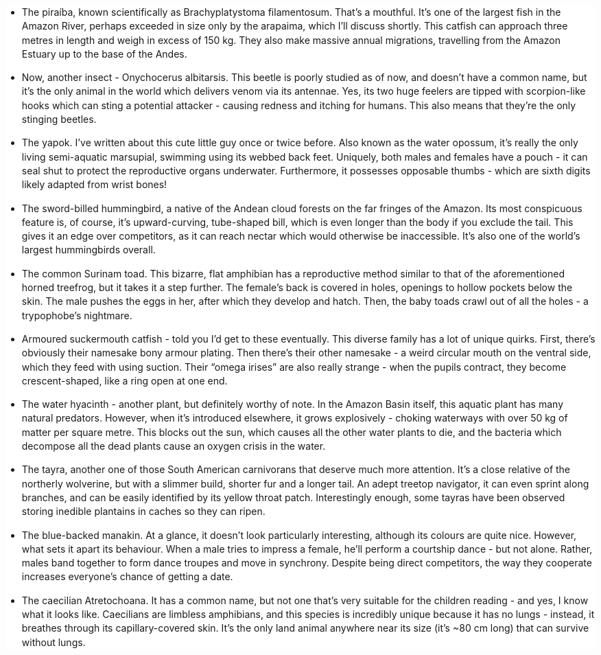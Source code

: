 *   The piraíba, known scientifically as Brachyplatystoma filamentosum. That’s a mouthful. It’s one of the largest fish in the Amazon River, perhaps exceeded in size only by the arapaima, which I’ll discuss shortly. This catfish can approach three metres in length and weigh in excess of 150 kg. They also make massive annual migrations, travelling from the Amazon Estuary up to the base of the Andes.

*   Now, another insect - Onychocerus albitarsis. This beetle is poorly studied as of now, and doesn’t have a common name, but it’s the only animal in the world which delivers venom via its antennae. Yes, its two huge feelers are tipped with scorpion-like hooks which can sting a potential attacker - causing redness and itching for humans. This also means that they’re the only stinging beetles.

*   The yapok. I’ve written about this cute little guy once or twice before. Also known as the water opossum, it’s really the only living semi-aquatic marsupial, swimming using its webbed back feet. Uniquely, both males and females have a pouch - it can seal shut to protect the reproductive organs underwater. Furthermore, it possesses opposable thumbs - which are sixth digits likely adapted from wrist bones!

*   The sword-billed hummingbird, a native of the Andean cloud forests on the far fringes of the Amazon. Its most conspicuous feature is, of course, it’s upward-curving, tube-shaped bill, which is even longer than the body if you exclude the tail. This gives it an edge over competitors, as it can reach nectar which would otherwise be inaccessible. It’s also one of the world’s largest hummingbirds overall.

*   The common Surinam toad. This bizarre, flat amphibian has a reproductive method similar to that of the aforementioned horned treefrog, but it takes it a step further. The female’s back is covered in holes, openings to hollow pockets below the skin. The male pushes the eggs in her, after which they develop and hatch. Then, the baby toads crawl out of all the holes - a trypophobe’s nightmare.

*   Armoured suckermouth catfish \- told you I’d get to these eventually. This diverse family has a lot of unique quirks. First, there’s obviously their namesake bony armour plating. Then there’s their other namesake - a weird circular mouth on the ventral side, which they feed with using suction. Their “omega irises” are also really strange - when the pupils contract, they become crescent-shaped, like a ring open at one end.

*   The water hyacinth \- another plant, but definitely worthy of note. In the Amazon Basin itself, this aquatic plant has many natural predators. However, when it’s introduced elsewhere, it grows explosively - choking waterways with over 50 kg of matter per square metre. This blocks out the sun, which causes all the other water plants to die, and the bacteria which decompose all the dead plants cause an oxygen crisis in the water.

*   The tayra, another one of those South American carnivorans that deserve much more attention. It’s a close relative of the northerly wolverine, but with a slimmer build, shorter fur and a longer tail. An adept treetop navigator, it can even sprint along branches, and can be easily identified by its yellow throat patch. Interestingly enough, some tayras have been observed storing inedible plantains in caches so they can ripen.

*   The blue-backed manakin. At a glance, it doesn’t look particularly interesting, although its colours are quite nice. However, what sets it apart its behaviour. When a male tries to impress a female, he’ll perform a courtship dance - but not alone. Rather, males band together to form dance troupes and move in synchrony. Despite being direct competitors, the way they cooperate increases everyone’s chance of getting a date.

*   The caecilian Atretochoana. It has a common name, but not one that’s very suitable for the children reading - and yes, I know what it looks like. Caecilians are limbless amphibians, and this species is incredibly unique because it has no lungs - instead, it breathes through its capillary-covered skin. It’s the only land animal anywhere near its size (it’s ~80 cm long) that can survive without lungs.
